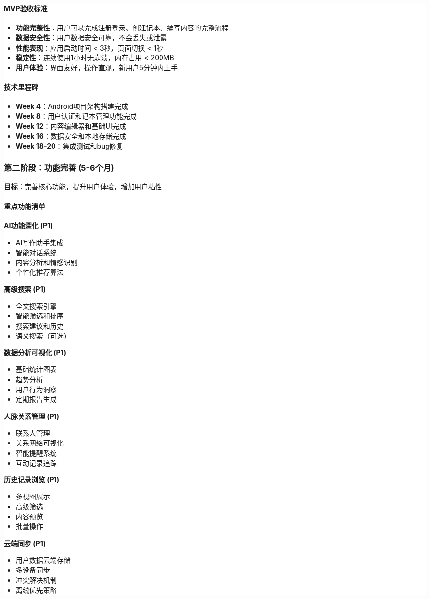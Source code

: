 #### MVP验收标准
- **功能完整性**：用户可以完成注册登录、创建记本、编写内容的完整流程
- **数据安全性**：用户数据安全可靠，不会丢失或泄露
- **性能表现**：应用启动时间 < 3秒，页面切换 < 1秒
- **稳定性**：连续使用1小时无崩溃，内存占用 < 200MB
- **用户体验**：界面友好，操作直观，新用户5分钟内上手

#### 技术里程碑
- **Week 4**：Android项目架构搭建完成
- **Week 8**：用户认证和记本管理功能完成
- **Week 12**：内容编辑器和基础UI完成
- **Week 16**：数据安全和本地存储完成
- **Week 18-20**：集成测试和bug修复

### 第二阶段：功能完善 (5-6个月)
**目标**：完善核心功能，提升用户体验，增加用户粘性

#### 重点功能清单
**AI功能深化 (P1)**
- AI写作助手集成
- 智能对话系统
- 内容分析和情感识别
- 个性化推荐算法

**高级搜索 (P1)**
- 全文搜索引擎
- 智能筛选和排序
- 搜索建议和历史
- 语义搜索（可选）

**数据分析可视化 (P1)**
- 基础统计图表
- 趋势分析
- 用户行为洞察
- 定期报告生成

**人脉关系管理 (P1)**
- 联系人管理
- 关系网络可视化
- 智能提醒系统
- 互动记录追踪

**历史记录浏览 (P1)**
- 多视图展示
- 高级筛选
- 内容预览
- 批量操作

**云端同步 (P1)**
- 用户数据云端存储
- 多设备同步
- 冲突解决机制
- 离线优先策略
